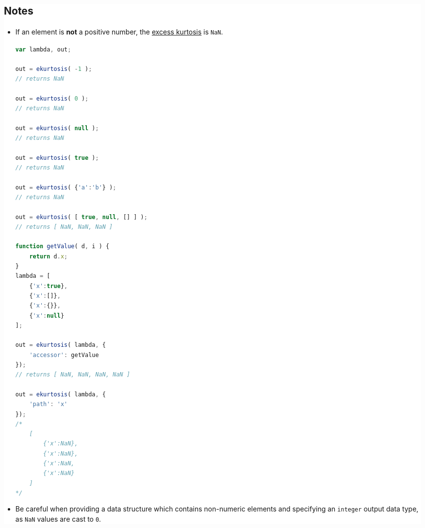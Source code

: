 
## Notes

*	If an element is __not__ a positive number, the [excess kurtosis](https://en.wikipedia.org/wiki/Kurtosis) is `NaN`.

	``` javascript
	var lambda, out;

	out = ekurtosis( -1 );
	// returns NaN

	out = ekurtosis( 0 );
	// returns NaN

	out = ekurtosis( null );
	// returns NaN

	out = ekurtosis( true );
	// returns NaN

	out = ekurtosis( {'a':'b'} );
	// returns NaN

	out = ekurtosis( [ true, null, [] ] );
	// returns [ NaN, NaN, NaN ]

	function getValue( d, i ) {
		return d.x;
	}
	lambda = [
		{'x':true},
		{'x':[]},
		{'x':{}},
		{'x':null}
	];

	out = ekurtosis( lambda, {
		'accessor': getValue
	});
	// returns [ NaN, NaN, NaN, NaN ]

	out = ekurtosis( lambda, {
		'path': 'x'
	});
	/*
		[
			{'x':NaN},
			{'x':NaN},
			{'x':NaN,
			{'x':NaN}
		]
	*/
	```

*	Be careful when providing a data structure which contains non-numeric elements and specifying an `integer` output data type, as `NaN` values are cast to `0`.


[npm-image]: http://img.shields.io/npm/v/distributions-exponential-ekurtosis.svg
[npm-url]: https://npmjs.org/package/distributions-exponential-ekurtosis
[travis-image]: http://img.shields.io/travis/distributions-io/exponential-ekurtosis/master.svg
[travis-url]: https://travis-ci.org/distributions-io/exponential-ekurtosis
[codecov-image]: https://img.shields.io/codecov/c/github/distributions-io/exponential-ekurtosis/master.svg
[codecov-url]: https://codecov.io/github/distributions-io/exponential-ekurtosis?branch=master
[dependencies-image]: http://img.shields.io/david/distributions-io/exponential-ekurtosis.svg
[dependencies-url]: https://david-dm.org/distributions-io/exponential-ekurtosis
[dev-dependencies-image]: http://img.shields.io/david/dev/distributions-io/exponential-ekurtosis.svg
[dev-dependencies-url]: https://david-dm.org/dev/distributions-io/exponential-ekurtosis
[github-issues-image]: http://img.shields.io/github/issues/distributions-io/exponential-ekurtosis.svg
[github-issues-url]: https://github.com/distributions-io/exponential-ekurtosis/issues